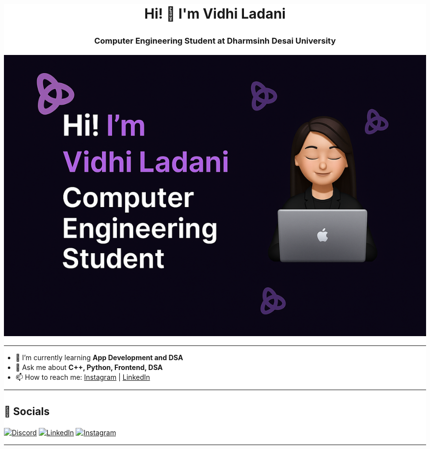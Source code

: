 
<h1 align="center">Hi! 👋 I'm Vidhi Ladani</h1>
<h3 align="center">Computer Engineering Student at Dharmsinh Desai University</h3>

<img src="https://github.com/Ladanividhi/Ladanividhi/blob/main/banner.png" alt="Banner" width="100%"/>

---

- 🌱 I’m currently learning **App Development and DSA**
- 💬 Ask me about **C++, Python, Frontend, DSA**
- 📫 How to reach me: [Instagram](https://instagram.com/vidhiladani1635) | [LinkedIn](https://linkedin.com/in/vidhi-ladani-13822a291)

---

## 🔗 Socials

[![Discord](https://img.shields.io/badge/Discord-5865F2?style=for-the-badge&logo=discord&logoColor=white)](https://discord.com)
[![LinkedIn](https://img.shields.io/badge/LinkedIn-0077B5?style=for-the-badge&logo=linkedin&logoColor=white)](https://linkedin.com)
[![Instagram](https://img.shields.io/badge/Instagram-E4405F?style=for-the-badge&logo=instagram&logoColor=white)](https://instagram.com)

---
